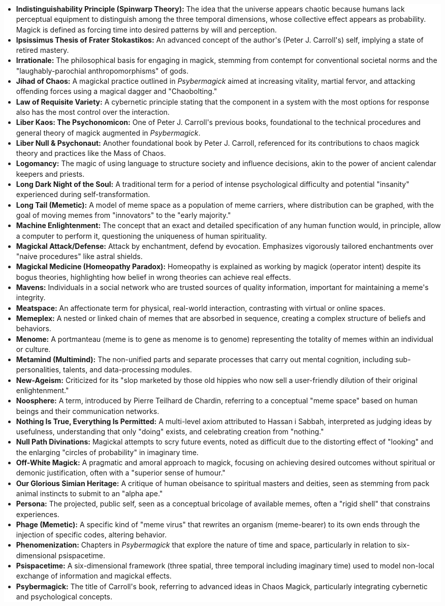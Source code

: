 - **Indistinguishability Principle (Spinwarp Theory):** The idea that the universe appears chaotic because humans lack perceptual equipment to distinguish among the three temporal dimensions, whose collective effect appears as probability. Magick is defined as forcing time into desired patterns by will and perception.
- **Ipsissimus Thesis of Frater Stokastikos:** An advanced concept of the author's (Peter J. Carroll's) self, implying a state of retired mastery.
- **Irrationale:** The philosophical basis for engaging in magick, stemming from contempt for conventional societal norms and the "laughably-parochial anthropomorphisms" of gods.
- **Jihad of Chaos:** A magickal practice outlined in _Psybermagick_ aimed at increasing vitality, martial fervor, and attacking offending forces using a magical dagger and "Chaobolting."
- **Law of Requisite Variety:** A cybernetic principle stating that the component in a system with the most options for response also has the most control over the interaction.
- **Liber Kaos: The Psychonomicon:** One of Peter J. Carroll's previous books, foundational to the technical procedures and general theory of magick augmented in _Psybermagick_.
- **Liber Null & Psychonaut:** Another foundational book by Peter J. Carroll, referenced for its contributions to chaos magick theory and practices like the Mass of Chaos.
- **Logomancy:** The magic of using language to structure society and influence decisions, akin to the power of ancient calendar keepers and priests.
- **Long Dark Night of the Soul:** A traditional term for a period of intense psychological difficulty and potential "insanity" experienced during self-transformation.
- **Long Tail (Memetic):** A model of meme space as a population of meme carriers, where distribution can be graphed, with the goal of moving memes from "innovators" to the "early majority."
- **Machine Enlightenment:** The concept that an exact and detailed specification of any human function would, in principle, allow a computer to perform it, questioning the uniqueness of human spirituality.
- **Magickal Attack/Defense:** Attack by enchantment, defend by evocation. Emphasizes vigorously tailored enchantments over "naive procedures" like astral shields.
- **Magickal Medicine (Homeopathy Paradox):** Homeopathy is explained as working by magick (operator intent) despite its bogus theories, highlighting how belief in wrong theories can achieve real effects.
- **Mavens:** Individuals in a social network who are trusted sources of quality information, important for maintaining a meme's integrity.
- **Meatspace:** An affectionate term for physical, real-world interaction, contrasting with virtual or online spaces.
- **Memeplex:** A nested or linked chain of memes that are absorbed in sequence, creating a complex structure of beliefs and behaviors.
- **Menome:** A portmanteau (meme is to gene as menome is to genome) representing the totality of memes within an individual or culture.
- **Metamind (Multimind):** The non-unified parts and separate processes that carry out mental cognition, including sub-personalities, talents, and data-processing modules.
- **New-Ageism:** Criticized for its "slop marketed by those old hippies who now sell a user-friendly dilution of their original enlightenment."
- **Noosphere:** A term, introduced by Pierre Teilhard de Chardin, referring to a conceptual "meme space" based on human beings and their communication networks.
- **Nothing Is True, Everything Is Permitted:** A multi-level axiom attributed to Hassan i Sabbah, interpreted as judging ideas by usefulness, understanding that only "doing" exists, and celebrating creation from "nothing."
- **Null Path Divinations:** Magickal attempts to scry future events, noted as difficult due to the distorting effect of "looking" and the enlarging "circles of probability" in imaginary time.
- **Off-White Magick:** A pragmatic and amoral approach to magick, focusing on achieving desired outcomes without spiritual or demonic justification, often with a "superior sense of humour."
- **Our Glorious Simian Heritage:** A critique of human obeisance to spiritual masters and deities, seen as stemming from pack animal instincts to submit to an "alpha ape."
- **Persona:** The projected, public self, seen as a conceptual bricolage of available memes, often a "rigid shell" that constrains experiences.
- **Phage (Memetic):** A specific kind of "meme virus" that rewrites an organism (meme-bearer) to its own ends through the injection of specific codes, altering behavior.
- **Phenomenization:** Chapters in _Psybermagick_ that explore the nature of time and space, particularly in relation to six-dimensional psispacetime.
- **Psispacetime:** A six-dimensional framework (three spatial, three temporal including imaginary time) used to model non-local exchange of information and magickal effects.
- **Psybermagick:** The title of Carroll's book, referring to advanced ideas in Chaos Magick, particularly integrating cybernetic and psychological concepts.